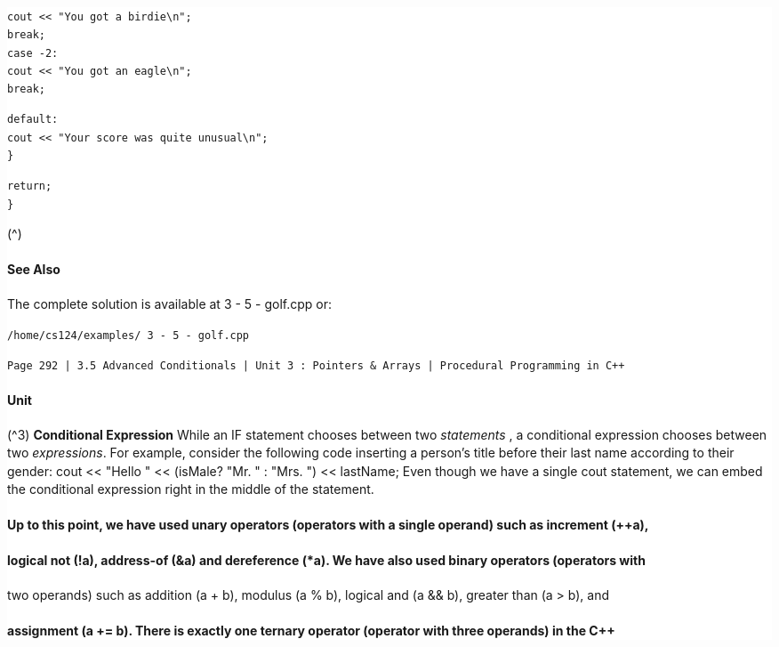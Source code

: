 ```
cout << "You got a birdie\n";
break;
case -2:
cout << "You got an eagle\n";
break;
```
```
default:
cout << "Your score was quite unusual\n";
}
```
```
return;
}
```
(^)

#### See Also

The complete solution is available at 3 - 5 - golf.cpp or:

```
/home/cs124/examples/ 3 - 5 - golf.cpp
```

```
Page 292 | 3.5 Advanced Conditionals | Unit 3 : Pointers & Arrays | Procedural Programming in C++
```
#### Unit

(^3)
**Conditional Expression**
While an IF statement chooses between two _statements_ , a conditional expression chooses between two
_expressions_. For example, consider the following code inserting a person’s title before their last name according
to their gender:
cout << "Hello "
<< (isMale? "Mr. " : "Mrs. ")
<< lastName;
Even though we have a single cout statement, we can embed the conditional expression right in the middle
of the statement.

#### Up to this point, we have used unary operators (operators with a single operand) such as increment (++a),

#### logical not (!a), address-of (&a) and dereference (*a). We have also used binary operators (operators with

two operands) such as addition (a + b), modulus (a % b), logical and (a && b), greater than (a > b), and

#### assignment (a += b). There is exactly one ternary operator (operator with three operands) in the C++
